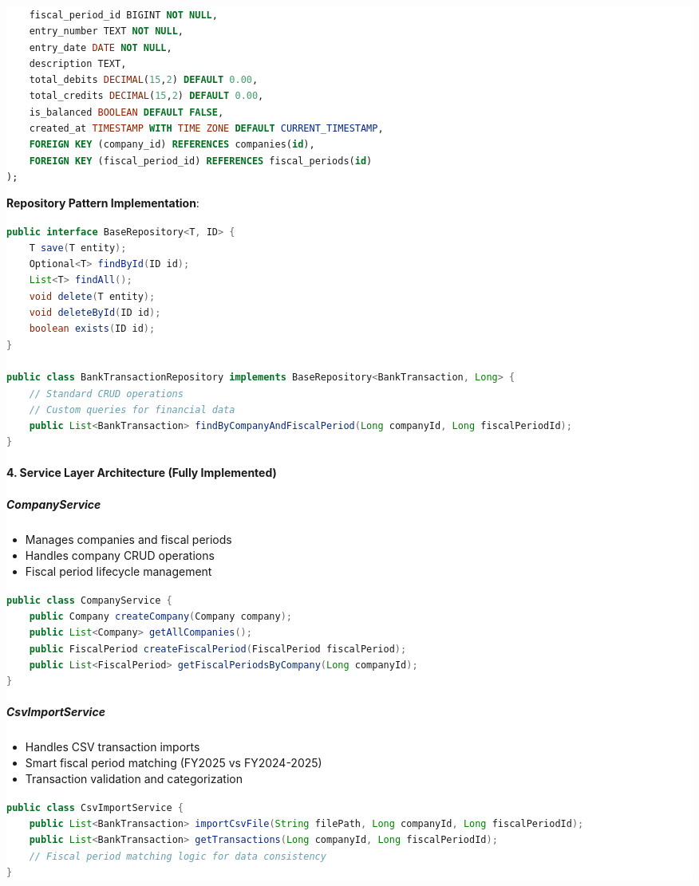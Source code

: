 ```sql
    fiscal_period_id BIGINT NOT NULL,
    entry_number TEXT NOT NULL,
    entry_date DATE NOT NULL,
    description TEXT,
    total_debits DECIMAL(15,2) DEFAULT 0.00,
    total_credits DECIMAL(15,2) DEFAULT 0.00,
    is_balanced BOOLEAN DEFAULT FALSE,
    created_at TIMESTAMP WITH TIME ZONE DEFAULT CURRENT_TIMESTAMP,
    FOREIGN KEY (company_id) REFERENCES companies(id),
    FOREIGN KEY (fiscal_period_id) REFERENCES fiscal_periods(id)
);
```

**Repository Pattern Implementation**:
```java
public interface BaseRepository<T, ID> {
    T save(T entity);
    Optional<T> findById(ID id);
    List<T> findAll();
    void delete(T entity);
    void deleteById(ID id);
    boolean exists(ID id);
}

public class BankTransactionRepository implements BaseRepository<BankTransaction, Long> {
    // Standard CRUD operations
    // Custom queries for financial data
    public List<BankTransaction> findByCompanyAndFiscalPeriod(Long companyId, Long fiscalPeriodId);
}
```

#### 4. Service Layer Architecture (Fully Implemented)

##### CompanyService
- Manages companies and fiscal periods
- Handles company CRUD operations
- Fiscal period lifecycle management

```java
public class CompanyService {
    public Company createCompany(Company company);
    public List<Company> getAllCompanies();
    public FiscalPeriod createFiscalPeriod(FiscalPeriod fiscalPeriod);
    public List<FiscalPeriod> getFiscalPeriodsByCompany(Long companyId);
}
```

##### CsvImportService
- Handles CSV transaction imports
- Smart fiscal period matching (FY2025 vs FY2024-2025)
- Transaction validation and categorization

```java
public class CsvImportService {
    public List<BankTransaction> importCsvFile(String filePath, Long companyId, Long fiscalPeriodId);
    public List<BankTransaction> getTransactions(Long companyId, Long fiscalPeriodId);
    // Fiscal period matching logic for data consistency
}
```
